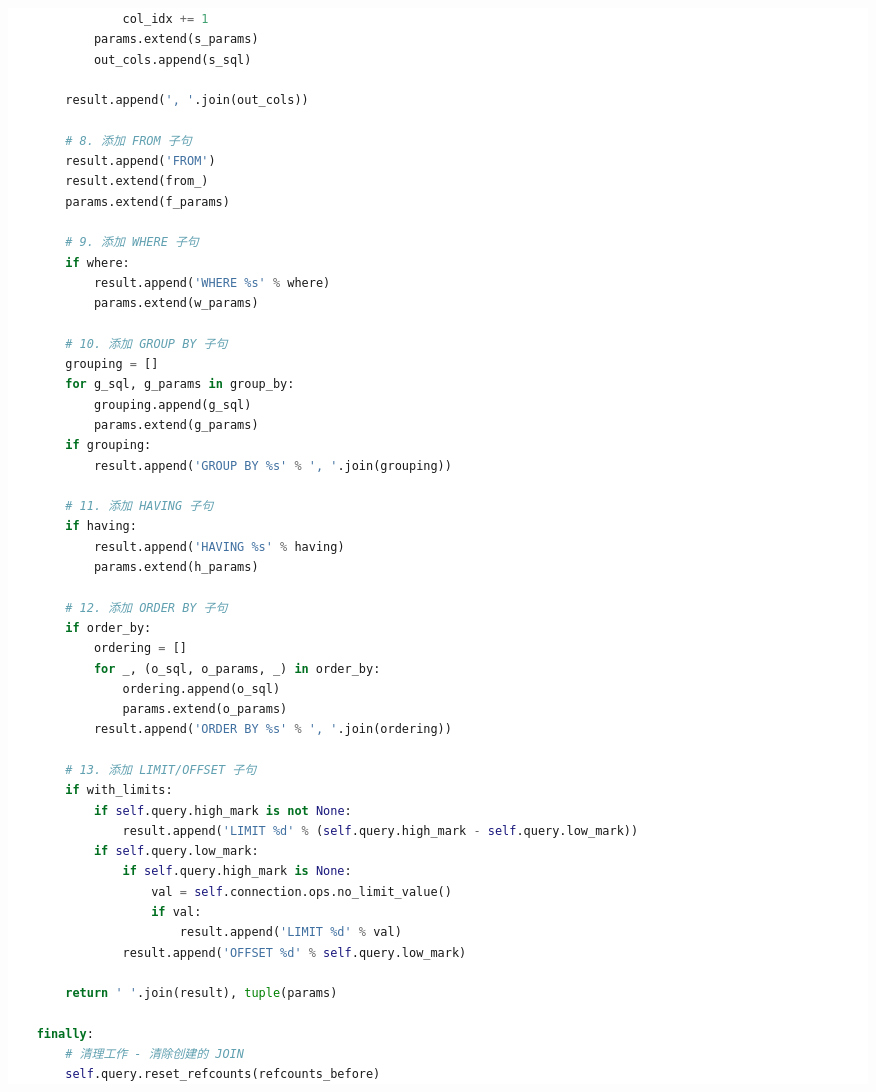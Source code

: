 ```python
                col_idx += 1
            params.extend(s_params)
            out_cols.append(s_sql)
        
        result.append(', '.join(out_cols))
        
        # 8. 添加 FROM 子句
        result.append('FROM')
        result.extend(from_)
        params.extend(f_params)
        
        # 9. 添加 WHERE 子句
        if where:
            result.append('WHERE %s' % where)
            params.extend(w_params)
        
        # 10. 添加 GROUP BY 子句
        grouping = []
        for g_sql, g_params in group_by:
            grouping.append(g_sql)
            params.extend(g_params)
        if grouping:
            result.append('GROUP BY %s' % ', '.join(grouping))
        
        # 11. 添加 HAVING 子句
        if having:
            result.append('HAVING %s' % having)
            params.extend(h_params)
        
        # 12. 添加 ORDER BY 子句
        if order_by:
            ordering = []
            for _, (o_sql, o_params, _) in order_by:
                ordering.append(o_sql)
                params.extend(o_params)
            result.append('ORDER BY %s' % ', '.join(ordering))
        
        # 13. 添加 LIMIT/OFFSET 子句
        if with_limits:
            if self.query.high_mark is not None:
                result.append('LIMIT %d' % (self.query.high_mark - self.query.low_mark))
            if self.query.low_mark:
                if self.query.high_mark is None:
                    val = self.connection.ops.no_limit_value()
                    if val:
                        result.append('LIMIT %d' % val)
                result.append('OFFSET %d' % self.query.low_mark)
        
        return ' '.join(result), tuple(params)
    
    finally:
        # 清理工作 - 清除创建的 JOIN
        self.query.reset_refcounts(refcounts_before)
```
